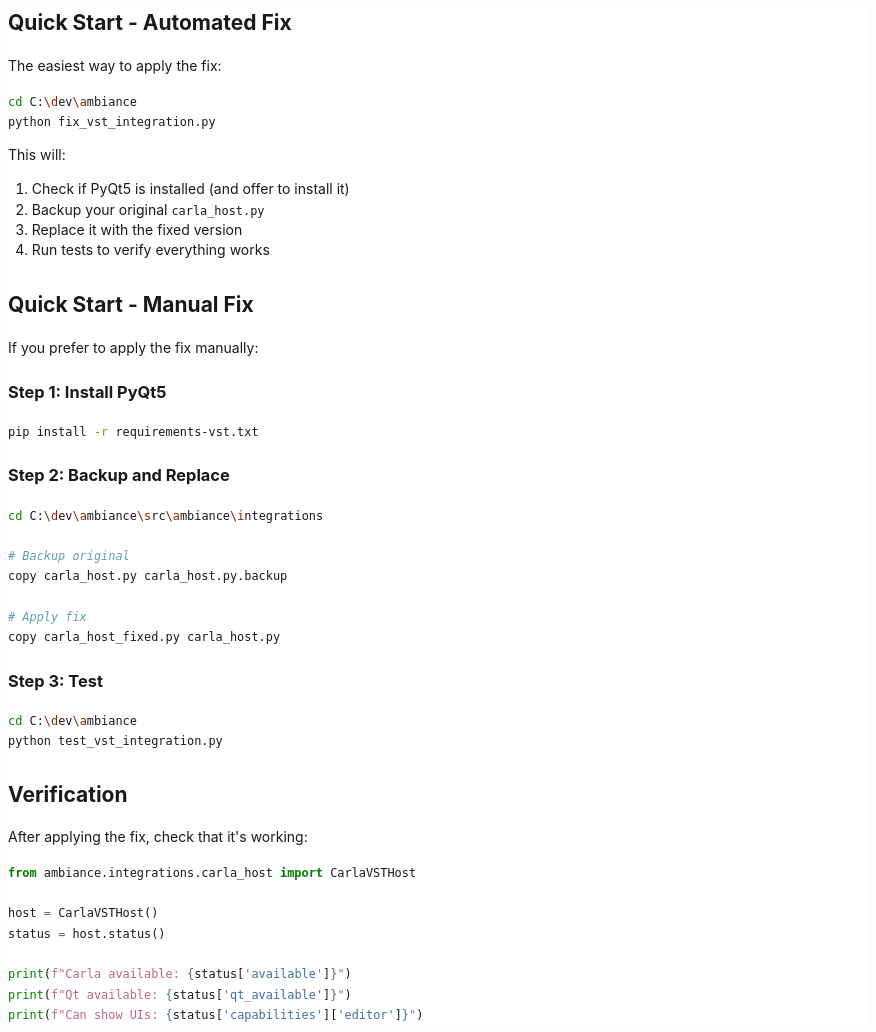 ## Quick Start - Automated Fix

The easiest way to apply the fix:

```bash
cd C:\dev\ambiance
python fix_vst_integration.py
```

This will:
1. Check if PyQt5 is installed (and offer to install it)
2. Backup your original `carla_host.py`
3. Replace it with the fixed version
4. Run tests to verify everything works

## Quick Start - Manual Fix

If you prefer to apply the fix manually:

### Step 1: Install PyQt5
```bash
pip install -r requirements-vst.txt
```

### Step 2: Backup and Replace
```bash
cd C:\dev\ambiance\src\ambiance\integrations

# Backup original
copy carla_host.py carla_host.py.backup

# Apply fix
copy carla_host_fixed.py carla_host.py
```

### Step 3: Test
```bash
cd C:\dev\ambiance
python test_vst_integration.py
```

## Verification

After applying the fix, check that it's working:

```python
from ambiance.integrations.carla_host import CarlaVSTHost

host = CarlaVSTHost()
status = host.status()

print(f"Carla available: {status['available']}")
print(f"Qt available: {status['qt_available']}")
print(f"Can show UIs: {status['capabilities']['editor']}")
```
